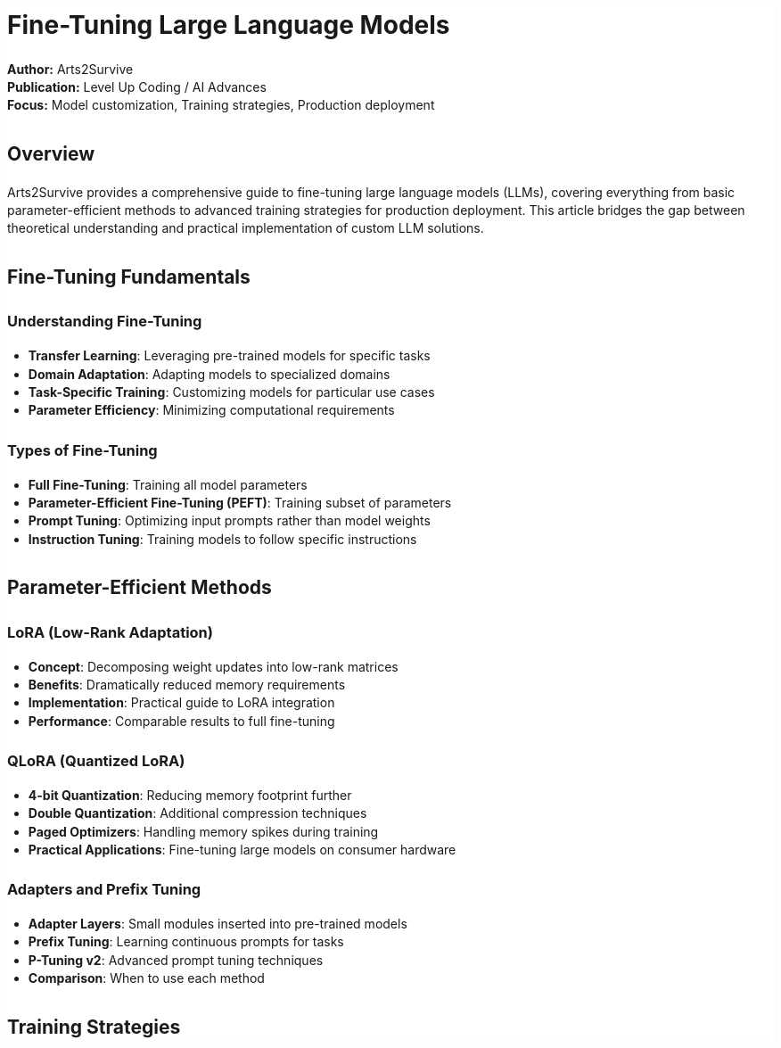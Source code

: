 # Fine-Tuning Large Language Models
**Author:** Arts2Survive  
**Publication:** Level Up Coding / AI Advances  
**Focus:** Model customization, Training strategies, Production deployment

## Overview
Arts2Survive provides a comprehensive guide to fine-tuning large language models (LLMs), covering everything from basic parameter-efficient methods to advanced training strategies for production deployment. This article bridges the gap between theoretical understanding and practical implementation of custom LLM solutions.

## Fine-Tuning Fundamentals

### Understanding Fine-Tuning
- **Transfer Learning**: Leveraging pre-trained models for specific tasks
- **Domain Adaptation**: Adapting models to specialized domains
- **Task-Specific Training**: Customizing models for particular use cases
- **Parameter Efficiency**: Minimizing computational requirements

### Types of Fine-Tuning
- **Full Fine-Tuning**: Training all model parameters
- **Parameter-Efficient Fine-Tuning (PEFT)**: Training subset of parameters
- **Prompt Tuning**: Optimizing input prompts rather than model weights
- **Instruction Tuning**: Training models to follow specific instructions

## Parameter-Efficient Methods

### LoRA (Low-Rank Adaptation)
- **Concept**: Decomposing weight updates into low-rank matrices
- **Benefits**: Dramatically reduced memory requirements
- **Implementation**: Practical guide to LoRA integration
- **Performance**: Comparable results to full fine-tuning

### QLoRA (Quantized LoRA)
- **4-bit Quantization**: Reducing memory footprint further
- **Double Quantization**: Additional compression techniques
- **Paged Optimizers**: Handling memory spikes during training
- **Practical Applications**: Fine-tuning large models on consumer hardware

### Adapters and Prefix Tuning
- **Adapter Layers**: Small modules inserted into pre-trained models
- **Prefix Tuning**: Learning continuous prompts for tasks
- **P-Tuning v2**: Advanced prompt tuning techniques
- **Comparison**: When to use each method

## Training Strategies
